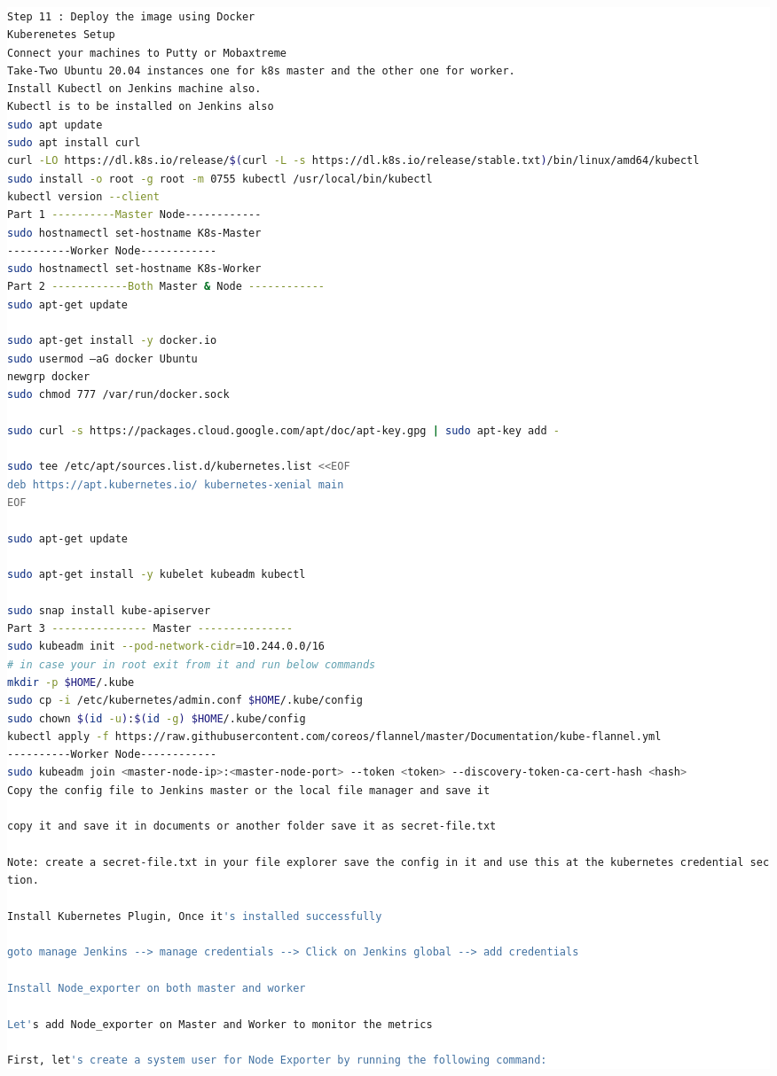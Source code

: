 ```bash
Step 11 : Deploy the image using Docker
Kuberenetes Setup
Connect your machines to Putty or Mobaxtreme
Take-Two Ubuntu 20.04 instances one for k8s master and the other one for worker.
Install Kubectl on Jenkins machine also.
Kubectl is to be installed on Jenkins also
sudo apt update
sudo apt install curl
curl -LO https://dl.k8s.io/release/$(curl -L -s https://dl.k8s.io/release/stable.txt)/bin/linux/amd64/kubectl
sudo install -o root -g root -m 0755 kubectl /usr/local/bin/kubectl
kubectl version --client
Part 1 ----------Master Node------------
sudo hostnamectl set-hostname K8s-Master
----------Worker Node------------
sudo hostnamectl set-hostname K8s-Worker
Part 2 ------------Both Master & Node ------------
sudo apt-get update 

sudo apt-get install -y docker.io
sudo usermod –aG docker Ubuntu
newgrp docker
sudo chmod 777 /var/run/docker.sock

sudo curl -s https://packages.cloud.google.com/apt/doc/apt-key.gpg | sudo apt-key add -

sudo tee /etc/apt/sources.list.d/kubernetes.list <<EOF
deb https://apt.kubernetes.io/ kubernetes-xenial main
EOF

sudo apt-get update

sudo apt-get install -y kubelet kubeadm kubectl

sudo snap install kube-apiserver
Part 3 --------------- Master ---------------
sudo kubeadm init --pod-network-cidr=10.244.0.0/16
# in case your in root exit from it and run below commands
mkdir -p $HOME/.kube
sudo cp -i /etc/kubernetes/admin.conf $HOME/.kube/config
sudo chown $(id -u):$(id -g) $HOME/.kube/config
kubectl apply -f https://raw.githubusercontent.com/coreos/flannel/master/Documentation/kube-flannel.yml
----------Worker Node------------
sudo kubeadm join <master-node-ip>:<master-node-port> --token <token> --discovery-token-ca-cert-hash <hash>
Copy the config file to Jenkins master or the local file manager and save it

copy it and save it in documents or another folder save it as secret-file.txt

Note: create a secret-file.txt in your file explorer save the config in it and use this at the kubernetes credential section.

Install Kubernetes Plugin, Once it's installed successfully

goto manage Jenkins --> manage credentials --> Click on Jenkins global --> add credentials

Install Node_exporter on both master and worker

Let's add Node_exporter on Master and Worker to monitor the metrics

First, let's create a system user for Node Exporter by running the following command:

```